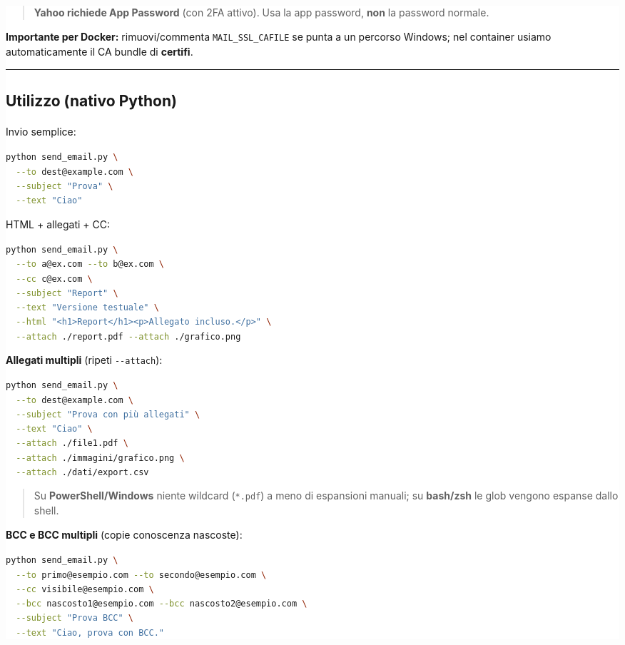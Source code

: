 > **Yahoo richiede App Password** (con 2FA attivo). Usa la app password, **non** la password normale.

**Importante per Docker:** rimuovi/commenta `MAIL_SSL_CAFILE` se punta a un percorso Windows; nel container usiamo automaticamente il CA bundle di **certifi**.

---

## Utilizzo (nativo Python)

Invio semplice:

```bash
python send_email.py \
  --to dest@example.com \
  --subject "Prova" \
  --text "Ciao"
```

HTML + allegati + CC:

```bash
python send_email.py \
  --to a@ex.com --to b@ex.com \
  --cc c@ex.com \
  --subject "Report" \
  --text "Versione testuale" \
  --html "<h1>Report</h1><p>Allegato incluso.</p>" \
  --attach ./report.pdf --attach ./grafico.png
```

**Allegati multipli** (ripeti `--attach`):

```bash
python send_email.py \
  --to dest@example.com \
  --subject "Prova con più allegati" \
  --text "Ciao" \
  --attach ./file1.pdf \
  --attach ./immagini/grafico.png \
  --attach ./dati/export.csv
```

> Su **PowerShell/Windows** niente wildcard (`*.pdf`) a meno di espansioni manuali; su **bash/zsh** le glob vengono espanse dallo shell.

**BCC e BCC multipli** (copie conoscenza nascoste):

```bash
python send_email.py \
  --to primo@esempio.com --to secondo@esempio.com \
  --cc visibile@esempio.com \
  --bcc nascosto1@esempio.com --bcc nascosto2@esempio.com \
  --subject "Prova BCC" \
  --text "Ciao, prova con BCC."
```
